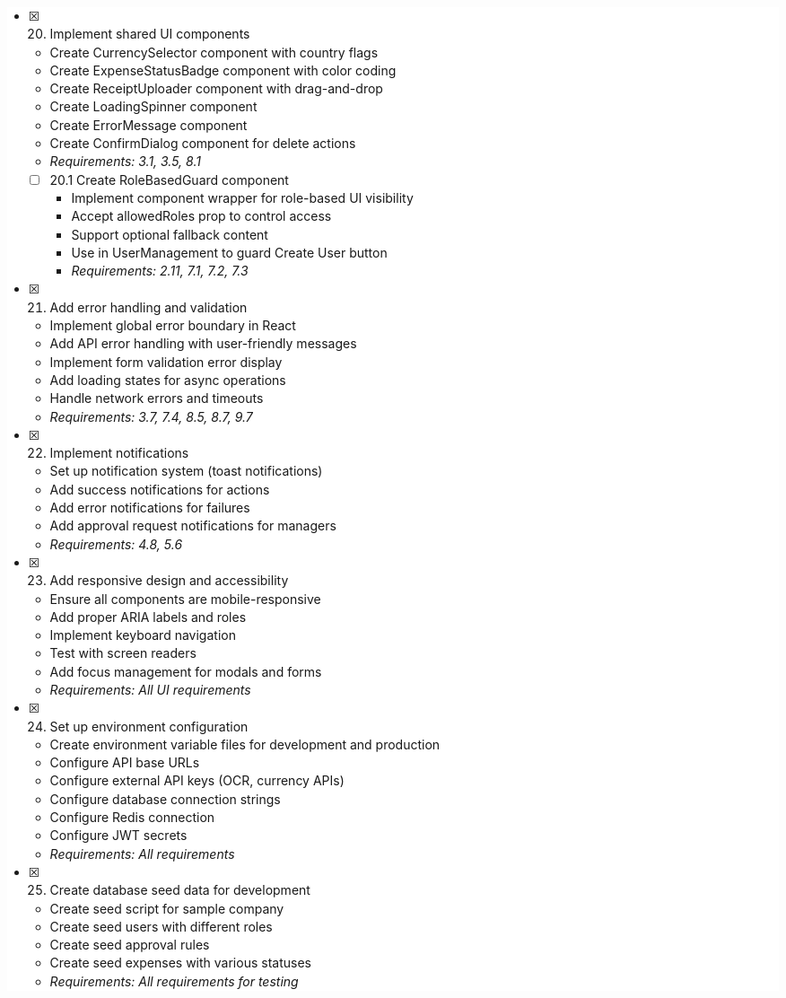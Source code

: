 - [x] 20. Implement shared UI components
  - Create CurrencySelector component with country flags
  - Create ExpenseStatusBadge component with color coding
  - Create ReceiptUploader component with drag-and-drop
  - Create LoadingSpinner component
  - Create ErrorMessage component
  - Create ConfirmDialog component for delete actions
  - _Requirements: 3.1, 3.5, 8.1_
  - [ ] 20.1 Create RoleBasedGuard component
    - Implement component wrapper for role-based UI visibility
    - Accept allowedRoles prop to control access
    - Support optional fallback content
    - Use in UserManagement to guard Create User button
    - _Requirements: 2.11, 7.1, 7.2, 7.3_

- [x] 21. Add error handling and validation
  - Implement global error boundary in React
  - Add API error handling with user-friendly messages
  - Implement form validation error display
  - Add loading states for async operations
  - Handle network errors and timeouts
  - _Requirements: 3.7, 7.4, 8.5, 8.7, 9.7_

- [x] 22. Implement notifications
  - Set up notification system (toast notifications)
  - Add success notifications for actions
  - Add error notifications for failures
  - Add approval request notifications for managers
  - _Requirements: 4.8, 5.6_

- [x] 23. Add responsive design and accessibility
  - Ensure all components are mobile-responsive
  - Add proper ARIA labels and roles
  - Implement keyboard navigation
  - Test with screen readers
  - Add focus management for modals and forms
  - _Requirements: All UI requirements_

- [x] 24. Set up environment configuration
  - Create environment variable files for development and production
  - Configure API base URLs
  - Configure external API keys (OCR, currency APIs)
  - Configure database connection strings
  - Configure Redis connection
  - Configure JWT secrets
  - _Requirements: All requirements_

- [x] 25. Create database seed data for development
  - Create seed script for sample company
  - Create seed users with different roles
  - Create seed approval rules
  - Create seed expenses with various statuses
  - _Requirements: All requirements for testing_
